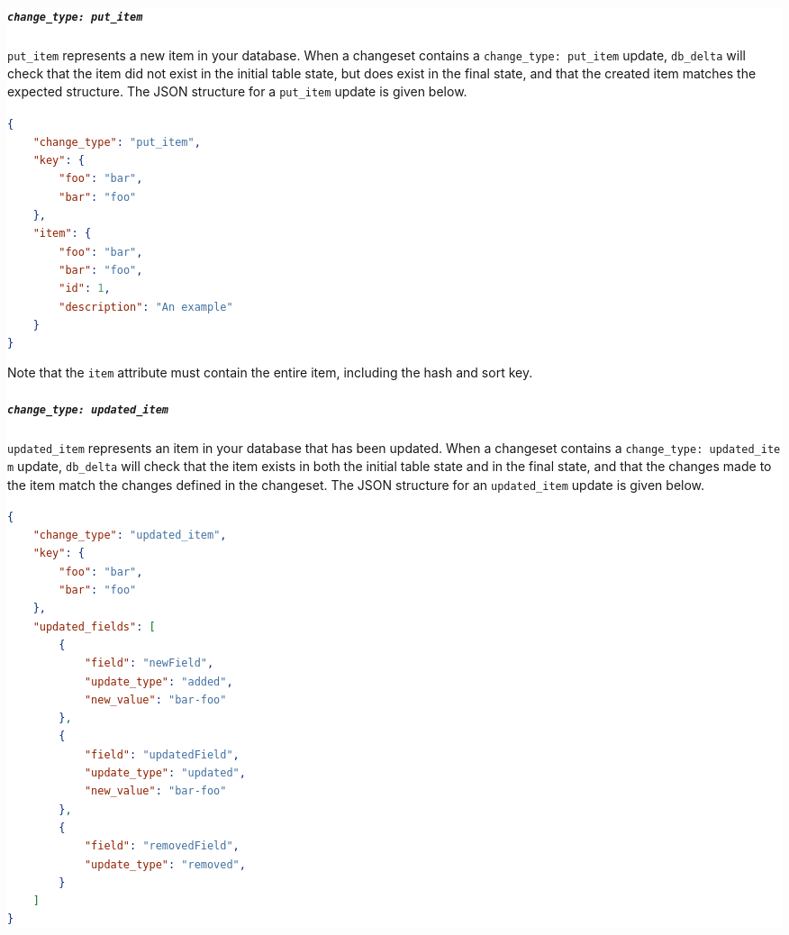 ##### `change_type: put_item`

`put_item` represents a new item in your database. When a changeset contains a `change_type: put_item` update, `db_delta` will check that the item did not exist in the initial table state, but does exist in the final state, and that the created item matches the expected structure. The JSON structure for a `put_item` update is given below.

```json
{
    "change_type": "put_item",
    "key": {
        "foo": "bar",
        "bar": "foo"
    },
    "item": {
        "foo": "bar",
        "bar": "foo",
        "id": 1,
        "description": "An example"
    }
}
```

Note that the `item` attribute must contain the entire item, including the hash and sort key.
##### `change_type: updated_item`

`updated_item` represents an item in your database that has been updated. When a changeset contains a `change_type: updated_item` update, `db_delta` will check that the item exists in both the initial table state and in the final state, and that the changes made to the item match the changes defined in the changeset. The JSON structure for an `updated_item` update is given below.

```json
{
    "change_type": "updated_item",
    "key": {
        "foo": "bar",
        "bar": "foo"
    },
    "updated_fields": [
        {
            "field": "newField",
            "update_type": "added",
            "new_value": "bar-foo"
        },
        {
            "field": "updatedField",
            "update_type": "updated",
            "new_value": "bar-foo"
        },
        {
            "field": "removedField",
            "update_type": "removed",
        }
    ]
}
```
